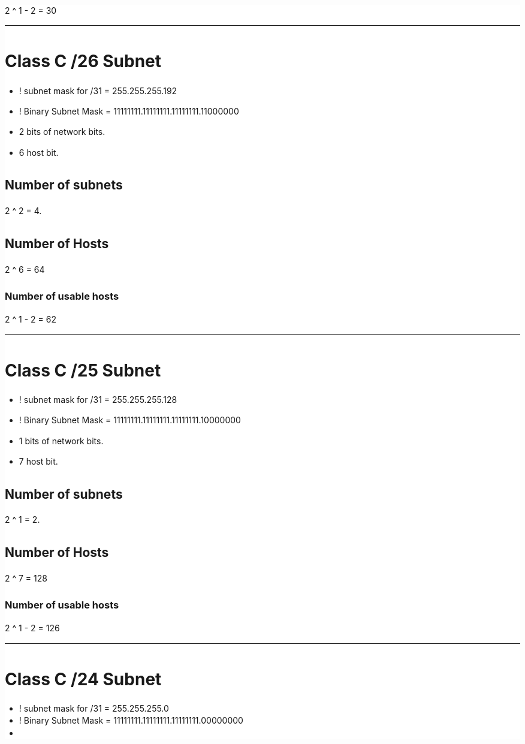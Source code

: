 2 ^ 1 - 2 = 30

---
# Class C /26 Subnet

- ! subnet mask for /31 = 255.255.255.192
- ! Binary Subnet Mask = 11111111.11111111.11111111.11000000

- 2 bits of network bits.
- 6 host bit.

## Number of subnets

2 ^ 2 = 4.

## Number of Hosts

2 ^ 6 = 64

### Number of usable hosts

2 ^ 1 - 2 = 62

---
# Class C /25 Subnet

- ! subnet mask for /31 = 255.255.255.128
- ! Binary Subnet Mask = 11111111.11111111.11111111.10000000

- 1 bits of network bits.
- 7 host bit.

## Number of subnets

2 ^ 1 = 2.

## Number of Hosts

2 ^ 7 = 128

### Number of usable hosts

2 ^ 1 - 2 = 126

---
# Class C /24 Subnet

- ! subnet mask for /31 = 255.255.255.0
- ! Binary Subnet Mask = 11111111.11111111.11111111.00000000
- 
